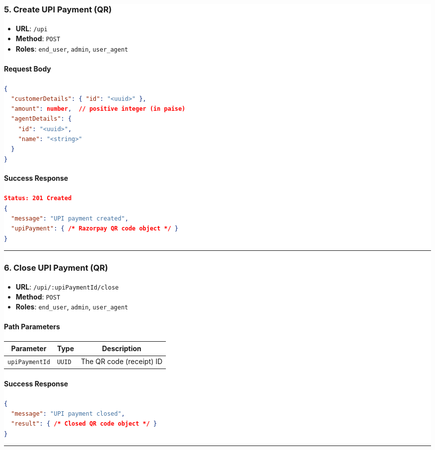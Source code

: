 
### 5. Create UPI Payment (QR)

* **URL**: `/upi`
* **Method**: `POST`
* **Roles**: `end_user`, `admin`, `user_agent`

#### Request Body

```json
{
  "customerDetails": { "id": "<uuid>" },
  "amount": number,  // positive integer (in paise)
  "agentDetails": {  
    "id": "<uuid>",
    "name": "<string>"
  }
}
```

#### Success Response

```json
Status: 201 Created
{
  "message": "UPI payment created",
  "upiPayment": { /* Razorpay QR code object */ }
}
```

---

### 6. Close UPI Payment (QR)

* **URL**: `/upi/:upiPaymentId/close`
* **Method**: `POST`
* **Roles**: `end_user`, `admin`, `user_agent`

#### Path Parameters

| Parameter      | Type   | Description              |
| -------------- | ------ | ------------------------ |
| `upiPaymentId` | `UUID` | The QR code (receipt) ID |

#### Success Response

```json
{
  "message": "UPI payment closed",
  "result": { /* Closed QR code object */ }
}
```

---
